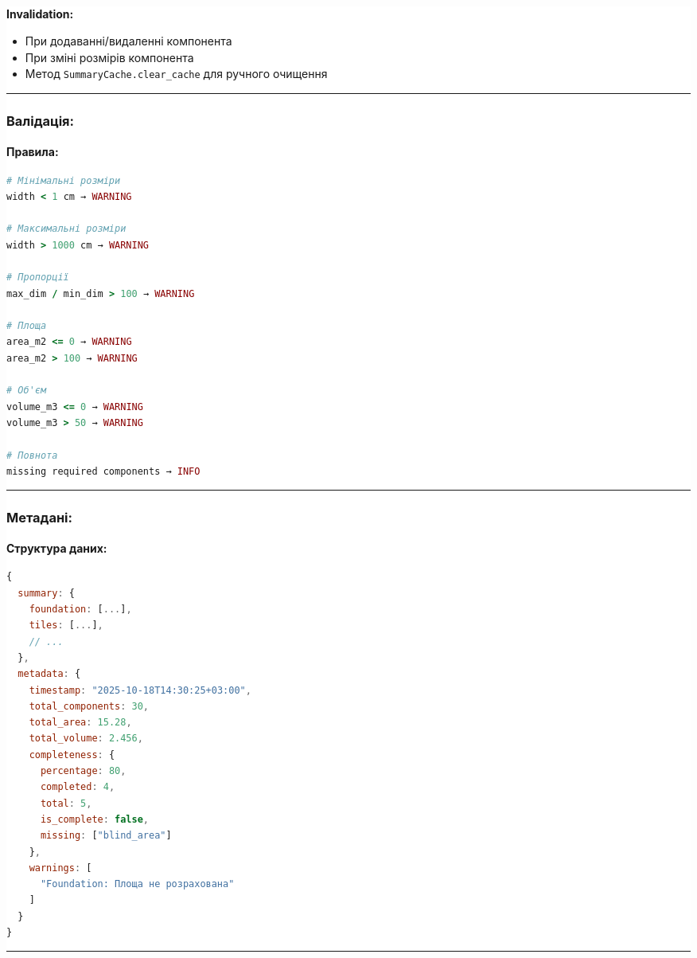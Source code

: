 **Invalidation:**
- При додаванні/видаленні компонента
- При зміні розмірів компонента
- Метод `SummaryCache.clear_cache` для ручного очищення

---

### Валідація:

**Правила:**
```ruby
# Мінімальні розміри
width < 1 cm → WARNING

# Максимальні розміри
width > 1000 cm → WARNING

# Пропорції
max_dim / min_dim > 100 → WARNING

# Площа
area_m2 <= 0 → WARNING
area_m2 > 100 → WARNING

# Об'єм
volume_m3 <= 0 → WARNING
volume_m3 > 50 → WARNING

# Повнота
missing required components → INFO
```

---

### Метадані:

**Структура даних:**
```javascript
{
  summary: {
    foundation: [...],
    tiles: [...],
    // ...
  },
  metadata: {
    timestamp: "2025-10-18T14:30:25+03:00",
    total_components: 30,
    total_area: 15.28,
    total_volume: 2.456,
    completeness: {
      percentage: 80,
      completed: 4,
      total: 5,
      is_complete: false,
      missing: ["blind_area"]
    },
    warnings: [
      "Foundation: Площа не розрахована"
    ]
  }
}
```

---